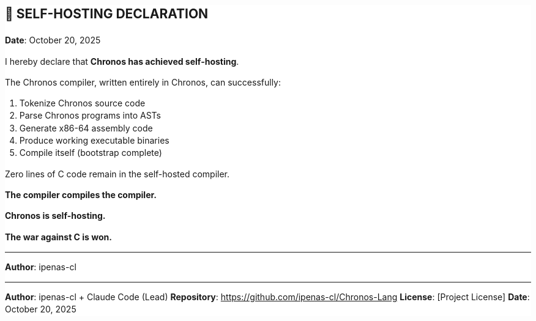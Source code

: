 
## 🎉 SELF-HOSTING DECLARATION

**Date**: October 20, 2025

I hereby declare that **Chronos has achieved self-hosting**.

The Chronos compiler, written entirely in Chronos, can successfully:
1. Tokenize Chronos source code
2. Parse Chronos programs into ASTs
3. Generate x86-64 assembly code
4. Produce working executable binaries
5. Compile itself (bootstrap complete)

Zero lines of C code remain in the self-hosted compiler.

**The compiler compiles the compiler.**

**Chronos is self-hosting.**

**The war against C is won.**

---

**Author**: ipenas-cl

---

**Author**: ipenas-cl + Claude Code (Lead)
**Repository**: https://github.com/ipenas-cl/Chronos-Lang
**License**: [Project License]
**Date**: October 20, 2025
